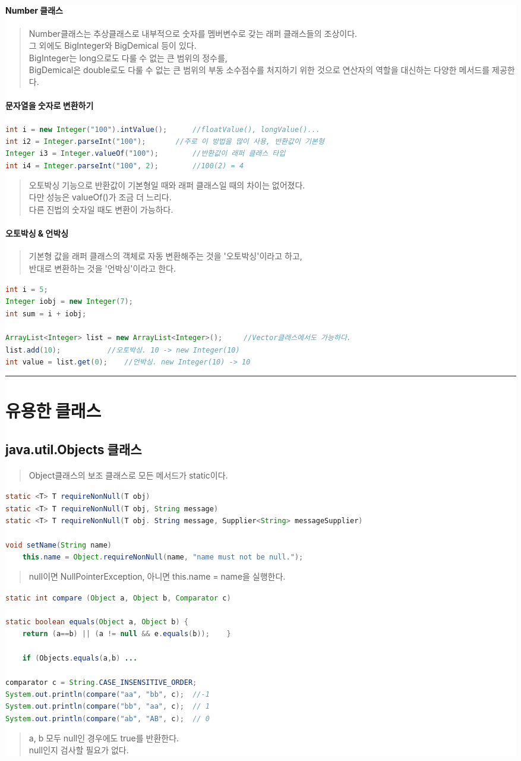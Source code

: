 #### Number 클래스
> Number클래스는 추상클래스로 내부적으로 숫자를 멤버변수로 갖는 래퍼 클래스들의 조상이다.     
> 그 외에도 BigInteger와 BigDemical 등이 있다.     
> BigInteger는 long으로도 다룰 수 없는 큰 범위의 정수를,      
> BigDemical은 double로도 다룰 수 없는 큰 범위의 부동 소수점수를 처지하기 위한 것으로 연산자의 역할을 대신하는 다양한 메서드를 제공한다.   

#### 문자열을 숫자로 변환하기
```java
int i = new Integer("100").intValue();		//floatValue(), longValue()...
int i2 = Integer.parseInt("100");		//주로 이 방법을 많이 사용, 반환값이 기본형
Integer i3 = Integer.valueOf("100");		//반환값이 래퍼 클래스 타입
int i4 = Integer.parseInt("100", 2);		//100(2) = 4
```
> 오토박싱 기능으로 반환값이 기본형일 때와 래퍼 클래스일 때의 차이는 없어졌다.    
> 다만 성능은 valueOf()가 조금 더 느리다.    
> 다른 진법의 숫자일 때도 변환이 가능하다.    

#### 오토박싱 & 언박싱
> 기본형 값을 래퍼 클래스의 객체로 자동 변환해주는 것을 '오토박싱'이라고 하고,    
> 반대로 변환하는 것을 '언박싱'이라고 한다.   
```java
int i = 5;
Integer iobj = new Integer(7);
int sum = i + iobj;

ArrayList<Integer> list = new ArrayList<Integer>();		//Vector클래스에서도 가능하다.
list.add(10);			//오토박싱. 10 -> new Integer(10)
int value = list.get(0);	//언박싱. new Integer(10) -> 10
```

---------------------------------

# 유용한 클래스

## java.util.Objects 클래스
> Object클래스의 보조 클래스로 모든 메서드가 static이다.
```java
static <T> T requireNonNull(T obj)
static <T> T requireNonNull(T obj, String message)
static <T> T requireNonNull(T obj. String message, Supplier<String> messageSupplier)

void setName(String name)
	this.name = Object.requireNonNull(name, "name must not be null.");	
```
> null이면 NullPointerException, 아니면 this.name = name을 실행한다.

```java
static int compare (Object a, Object b, Comparator c)

static boolean equals(Object a, Object b) {
	return (a==b) || (a != null && e.equals(b));	}	
	
	if (Objects.equals(a,b) ...
	
comparator c = String.CASE_INSENSITIVE_ORDER;
System.out.println(compare("aa", "bb", c);	//-1
System.out.println(compare("bb", "aa", c);	// 1
System.out.println(compare("ab", "AB", c);	// 0


```
> a, b 모두 null인 경우에도 true를 반환한다.     
> null인지 검사할 필요가 없다.     
